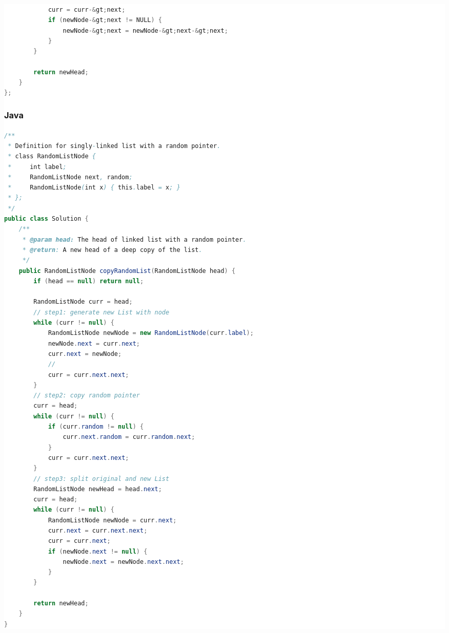 ```c++
            curr = curr-&gt;next;
            if (newNode-&gt;next != NULL) {
                newNode-&gt;next = newNode-&gt;next-&gt;next;
            }
        }

        return newHead;
    }
};
```

### Java

```java
/**
 * Definition for singly-linked list with a random pointer.
 * class RandomListNode {
 *     int label;
 *     RandomListNode next, random;
 *     RandomListNode(int x) { this.label = x; }
 * };
 */
public class Solution {
    /**
     * @param head: The head of linked list with a random pointer.
     * @return: A new head of a deep copy of the list.
     */
    public RandomListNode copyRandomList(RandomListNode head) {
        if (head == null) return null;

        RandomListNode curr = head;
        // step1: generate new List with node
        while (curr != null) {
            RandomListNode newNode = new RandomListNode(curr.label);
            newNode.next = curr.next;
            curr.next = newNode;
            //
            curr = curr.next.next;
        }
        // step2: copy random pointer
        curr = head;
        while (curr != null) {
            if (curr.random != null) {
                curr.next.random = curr.random.next;
            }
            curr = curr.next.next;
        }
        // step3: split original and new List
        RandomListNode newHead = head.next;
        curr = head;
        while (curr != null) {
            RandomListNode newNode = curr.next;
            curr.next = curr.next.next;
            curr = curr.next;
            if (newNode.next != null) {
                newNode.next = newNode.next.next;
            }
        }

        return newHead;
    }
}
```
